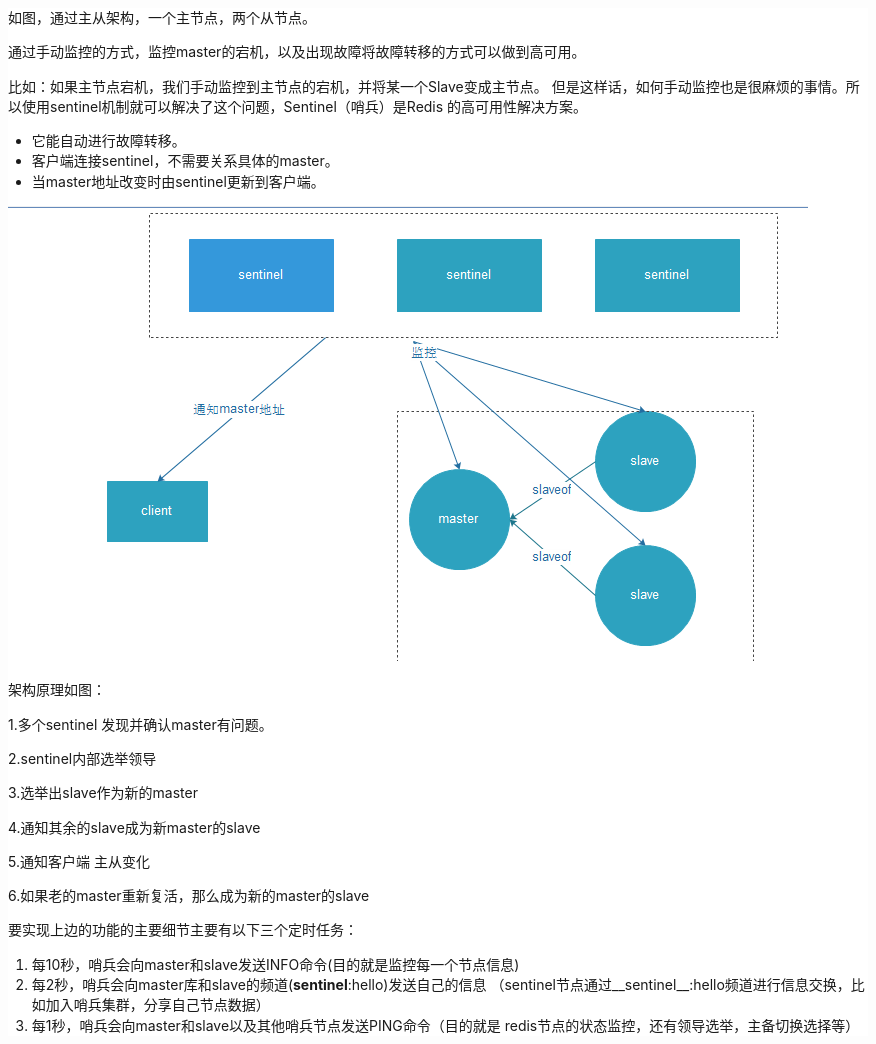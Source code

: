 如图，通过主从架构，一个主节点，两个从节点。

通过手动监控的方式，监控master的宕机，以及出现故障将故障转移的方式可以做到高可用。

比如：如果主节点宕机，我们手动监控到主节点的宕机，并将某一个Slave变成主节点。 但是这样话，如何手动监控也是很麻烦的事情。所以使用sentinel机制就可以解决了这个问题，Sentinel（哨兵）是Redis 的高可用性解决方案。

+ 它能自动进行故障转移。
+ 客户端连接sentinel，不需要关系具体的master。
+ 当master地址改变时由sentinel更新到客户端。

![1558593335136](images/1558593335136.png)

架构原理如图：

1.多个sentinel 发现并确认master有问题。

2.sentinel内部选举领导

3.选举出slave作为新的master

4.通知其余的slave成为新master的slave

5.通知客户端 主从变化

6.如果老的master重新复活，那么成为新的master的slave



要实现上边的功能的主要细节主要有以下三个定时任务：

1. 每10秒，哨兵会向master和slave发送INFO命令(目的就是监控每一个节点信息)
2. 每2秒，哨兵会向master库和slave的频道(__sentinel__:hello)发送自己的信息 （sentinel节点通过__sentinel__:hello频道进行信息交换，比如加入哨兵集群，分享自己节点数据）
3. 每1秒，哨兵会向master和slave以及其他哨兵节点发送PING命令（目的就是 redis节点的状态监控，还有领导选举，主备切换选择等）
